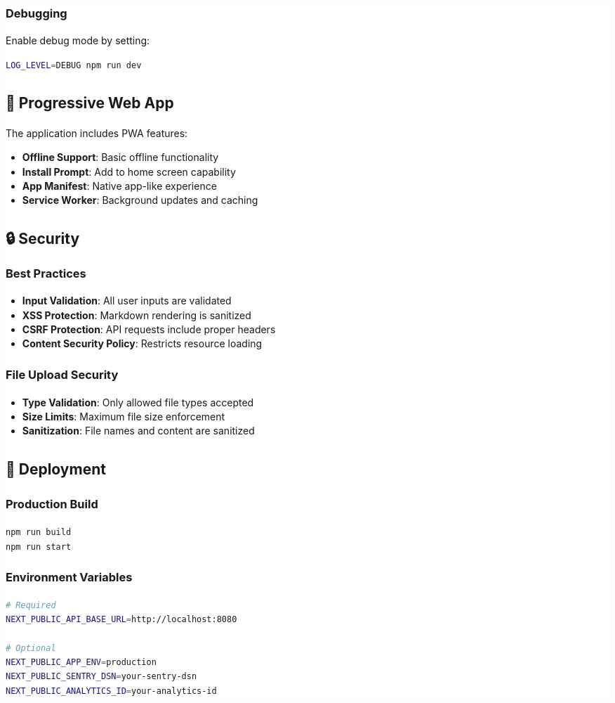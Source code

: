 ### Debugging

Enable debug mode by setting:

```bash
LOG_LEVEL=DEBUG npm run dev
```

## 📱 Progressive Web App

The application includes PWA features:

- **Offline Support**: Basic offline functionality
- **Install Prompt**: Add to home screen capability
- **App Manifest**: Native app-like experience
- **Service Worker**: Background updates and caching

## 🔒 Security

### Best Practices

- **Input Validation**: All user inputs are validated
- **XSS Protection**: Markdown rendering is sanitized
- **CSRF Protection**: API requests include proper headers
- **Content Security Policy**: Restricts resource loading

### File Upload Security

- **Type Validation**: Only allowed file types accepted
- **Size Limits**: Maximum file size enforcement
- **Sanitization**: File names and content are sanitized

## 🚀 Deployment

### Production Build

```bash
npm run build
npm run start
```

### Environment Variables

```bash
# Required
NEXT_PUBLIC_API_BASE_URL=http://localhost:8080

# Optional
NEXT_PUBLIC_APP_ENV=production
NEXT_PUBLIC_SENTRY_DSN=your-sentry-dsn
NEXT_PUBLIC_ANALYTICS_ID=your-analytics-id
```
